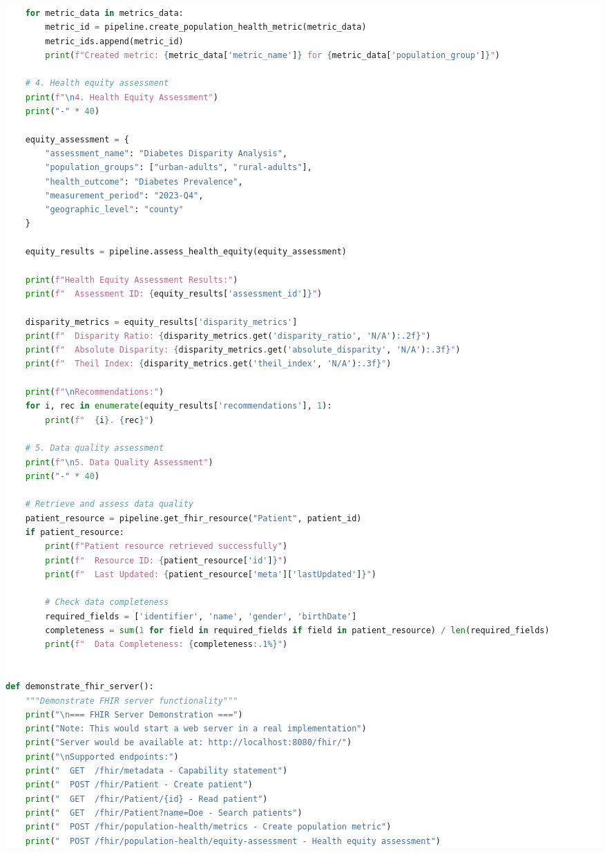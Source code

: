 ```python
    for metric_data in metrics_data:
        metric_id = pipeline.create_population_health_metric(metric_data)
        metric_ids.append(metric_id)
        print(f"Created metric: {metric_data['metric_name']} for {metric_data['population_group']}")
    
    # 4. Health equity assessment
    print(f"\n4. Health Equity Assessment")
    print("-" * 40)
    
    equity_assessment = {
        "assessment_name": "Diabetes Disparity Analysis",
        "population_groups": ["urban-adults", "rural-adults"],
        "health_outcome": "Diabetes Prevalence",
        "measurement_period": "2023-Q4",
        "geographic_level": "county"
    }
    
    equity_results = pipeline.assess_health_equity(equity_assessment)
    
    print(f"Health Equity Assessment Results:")
    print(f"  Assessment ID: {equity_results['assessment_id']}")
    
    disparity_metrics = equity_results['disparity_metrics']
    print(f"  Disparity Ratio: {disparity_metrics.get('disparity_ratio', 'N/A'):.2f}")
    print(f"  Absolute Disparity: {disparity_metrics.get('absolute_disparity', 'N/A'):.3f}")
    print(f"  Theil Index: {disparity_metrics.get('theil_index', 'N/A'):.3f}")
    
    print(f"\nRecommendations:")
    for i, rec in enumerate(equity_results['recommendations'], 1):
        print(f"  {i}. {rec}")
    
    # 5. Data quality assessment
    print(f"\n5. Data Quality Assessment")
    print("-" * 40)
    
    # Retrieve and assess data quality
    patient_resource = pipeline.get_fhir_resource("Patient", patient_id)
    if patient_resource:
        print(f"Patient resource retrieved successfully")
        print(f"  Resource ID: {patient_resource['id']}")
        print(f"  Last Updated: {patient_resource['meta']['lastUpdated']}")
        
        # Check data completeness
        required_fields = ['identifier', 'name', 'gender', 'birthDate']
        completeness = sum(1 for field in required_fields if field in patient_resource) / len(required_fields)
        print(f"  Data Completeness: {completeness:.1%}")


def demonstrate_fhir_server():
    """Demonstrate FHIR server functionality"""
    print("\n=== FHIR Server Demonstration ===")
    print("Note: This would start a web server in a real implementation")
    print("Server would be available at: http://localhost:8080/fhir/")
    print("\nSupported endpoints:")
    print("  GET  /fhir/metadata - Capability statement")
    print("  POST /fhir/Patient - Create patient")
    print("  GET  /fhir/Patient/{id} - Read patient")
    print("  GET  /fhir/Patient?name=Doe - Search patients")
    print("  POST /fhir/population-health/metrics - Create population metric")
    print("  POST /fhir/population-health/equity-assessment - Health equity assessment")

```